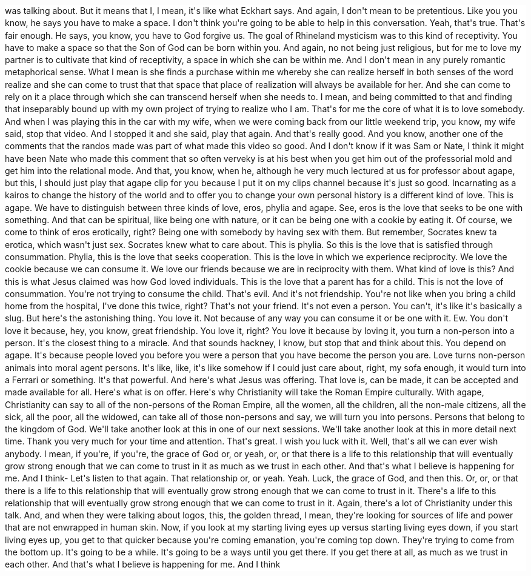 was talking about. But it means that I, I mean, it's like what Eckhart says. And again, I don't mean to be pretentious. Like you you know, he says you have to make a space. I don't think you're going to be able to help in this conversation. Yeah, that's true. That's fair enough. He says, you know, you have to God forgive us. The goal of Rhineland mysticism was to this kind of receptivity. You have to make a space so that the Son of God can be born within you. And again, no not being just religious, but for me to love my partner is to cultivate that kind of receptivity, a space in which she can be within me. And I don't mean in any purely romantic metaphorical sense. What I mean is she finds a purchase within me whereby she can realize herself in both senses of the word realize and she can come to trust that that space that place of realization will always be available for her. And she can come to rely on it a place through which she can transcend herself when she needs to. I mean, and being committed to that and finding that inseparably bound up with my own project of trying to realize who I am. That's for me the core of what it is to love somebody. And when I was playing this in the car with my wife, when we were coming back from our little weekend trip, you know, my wife said, stop that video. And I stopped it and she said, play that again. And that's really good. And you know, another one of the comments that the randos made was part of what made this video so good. And I don't know if it was Sam or Nate, I think it might have been Nate who made this comment that so often verveky is at his best when you get him out of the professorial mold and get him into the relational mode. And that, you know, when he, although he very much lectured at us for professor about agape, but this, I should just play that agape clip for you because I put it on my clips channel because it's just so good. Incarnating as a kairos to change the history of the world and to offer you to change your own personal history is a different kind of love. This is agape. We have to distinguish between three kinds of love, eros, phylia and agape. See, eros is the love that seeks to be one with something. And that can be spiritual, like being one with nature, or it can be being one with a cookie by eating it. Of course, we come to think of eros erotically, right? Being one with somebody by having sex with them. But remember, Socrates knew ta erotica, which wasn't just sex. Socrates knew what to care about. This is phylia. So this is the love that is satisfied through consummation. Phylia, this is the love that seeks cooperation. This is the love in which we experience reciprocity. We love the cookie because we can consume it. We love our friends because we are in reciprocity with them. What kind of love is this? And this is what Jesus claimed was how God loved individuals. This is the love that a parent has for a child. This is not the love of consummation. You're not trying to consume the child. That's evil. And it's not friendship. You're not like when you bring a child home from the hospital, I've done this twice, right? That's not your friend. It's not even a person. You can't, it's like it's basically a slug. But here's the astonishing thing. You love it. Not because of any way you can consume it or be one with it. Ew. You don't love it because, hey, you know, great friendship. You love it, right? You love it because by loving it, you turn a non-person into a person. It's the closest thing to a miracle. And that sounds hackney, I know, but stop that and think about this. You depend on agape. It's because people loved you before you were a person that you have become the person you are. Love turns non-person animals into moral agent persons. It's like, like, it's like somehow if I could just care about, right, my sofa enough, it would turn into a Ferrari or something. It's that powerful. And here's what Jesus was offering. That love is, can be made, it can be accepted and made available for all. Here's what is on offer. Here's why Christianity will take the Roman Empire culturally. With agape, Christianity can say to all of the non-persons of the Roman Empire, all the women, all the children, all the non-male citizens, all the sick, all the poor, all the widowed, can take all of those non-persons and say, we will turn you into persons. Persons that belong to the kingdom of God. We'll take another look at this in one of our next sessions. We'll take another look at this in more detail next time. Thank you very much for your time and attention. That's great. I wish you luck with it. Well, that's all we can ever wish anybody. I mean, if you're, if you're, the grace of God or, or yeah, or, or that there is a life to this relationship that will eventually grow strong enough that we can come to trust in it as much as we trust in each other. And that's what I believe is happening for me. And I think- Let's listen to that again. That relationship or, or yeah. Yeah. Luck, the grace of God, and then this. Or, or, or that there is a life to this relationship that will eventually grow strong enough that we can come to trust in it. There's a life to this relationship that will eventually grow strong enough that we can come to trust in it. Again, there's a lot of Christianity under this talk. And, and when they were talking about logos, this, the golden thread, I mean, they're looking for sources of life and power that are not enwrapped in human skin. Now, if you look at my starting living eyes up versus starting living eyes down, if you start living eyes up, you get to that quicker because you're coming emanation, you're coming top down. They're trying to come from the bottom up. It's going to be a while. It's going to be a ways until you get there. If you get there at all, as much as we trust in each other. And that's what I believe is happening for me. And I think